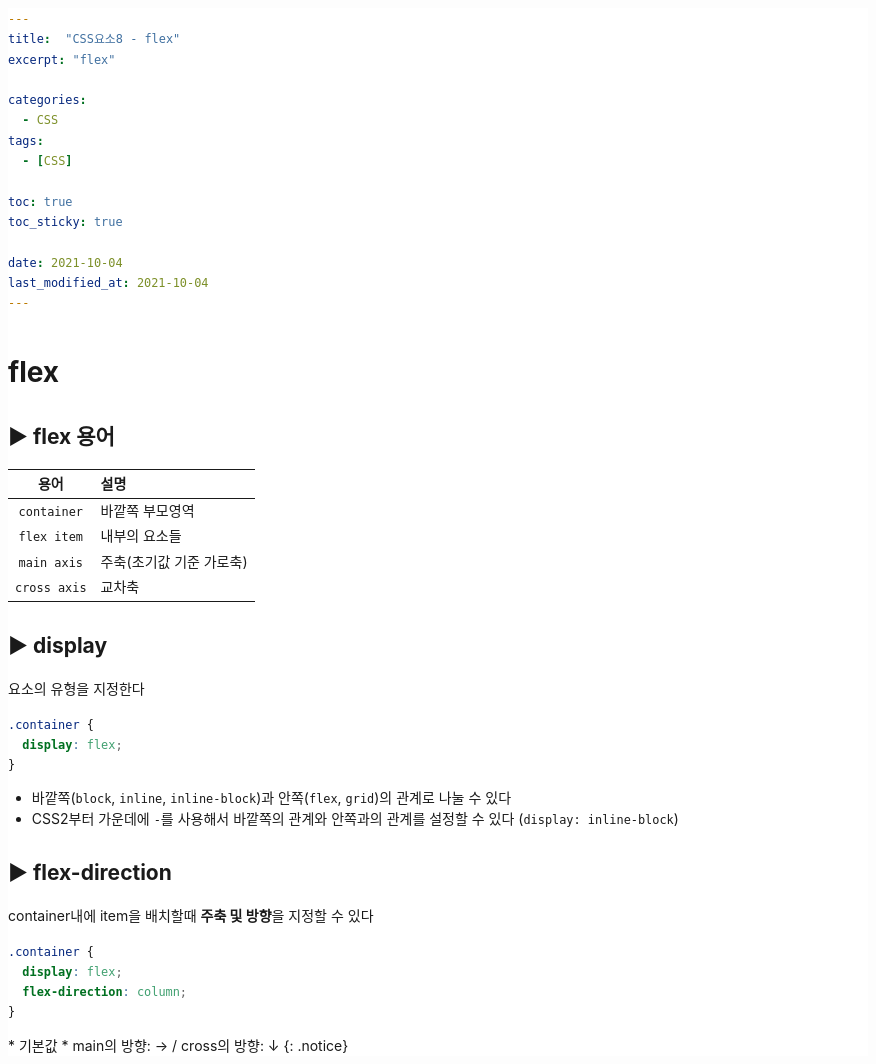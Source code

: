 ```yaml
---
title:  "CSS요소8 - flex"
excerpt: "flex"

categories:
  - CSS
tags:
  - [CSS]

toc: true
toc_sticky: true
 
date: 2021-10-04
last_modified_at: 2021-10-04
---
```

# flex

## ▶️ flex 용어

| 용어 | 설명 |
| :---: | :--- |
|`container`| 바깥쪽 부모영역 |
|`flex item`| 내부의 요소들 |
|`main axis`| 주축(초기값 기준 가로축) |
|`cross axis`| 교차축 |

## ▶️ display
요소의 유형을 지정한다
```css
.container {
  display: flex;
}
```
- 바깥쪽(`block`, `inline`, `inline-block`)과 안쪽(`flex`, `grid`)의 관계로 나눌 수 있다
- CSS2부터 가운데에 `-`를 사용해서 바깥쪽의 관계와 안쪽과의 관계를 설정할 수 있다 (`display: inline-block`)

## ▶️ flex-direction
container내에 item을 배치할때 **주축 및 방향**을 지정할 수 있다
```css
.container {
  display: flex;
  flex-direction: column;
}
```
\* 기본값 \*
main의 방향: →  / cross의 방향: ↓
{: .notice}
